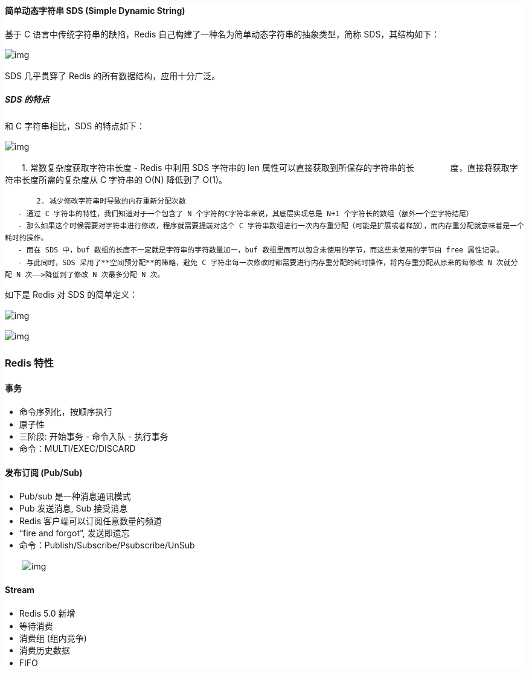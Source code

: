 #### 简单动态字符串 SDS (Simple Dynamic String)

基于 C 语言中传统字符串的缺陷，Redis 自己构建了一种名为简单动态字符串的抽象类型，简称 SDS，其结构如下：

![img](https://markdown-1303167219.cos.ap-shanghai.myqcloud.com/139239-20191126141052157-436992972.png)

SDS 几乎贯穿了 Redis 的所有数据结构，应用十分广泛。

##### SDS 的特点

和 C 字符串相比，SDS 的特点如下：

![img](https://markdown-1303167219.cos.ap-shanghai.myqcloud.com/139239-20191126141103927-1852926069.png)

  　　1. 常数复杂度获取字符串长度
       - Redis 中利用 SDS 字符串的 len 属性可以直接获取到所保存的字符串的长
         　　　　度，直接将获取字符串长度所需的复杂度从 C 字符串的 O(N) 降低到了 O(1)。

        　　2. 减少修改字符串时导致的内存重新分配次数
       - 通过 C 字符串的特性，我们知道对于一个包含了 N 个字符的C字符串来说，其底层实现总是 N+1 个字符长的数组（额外一个空字符结尾）
       - 那么如果这个时候需要对字符串进行修改，程序就需要提前对这个 C 字符串数组进行一次内存重分配（可能是扩展或者释放），而内存重分配就意味着是一个耗时的操作。
       - 而在 SDS 中，buf 数组的长度不一定就是字符串的字符数量加一，buf 数组里面可以包含未使用的字节，而这些未使用的字节由 free 属性记录。
       - 与此同时，SDS 采用了**空间预分配**的策略，避免 C 字符串每一次修改时都需要进行内存重分配的耗时操作，将内存重分配从原来的每修改 N 次就分配 N 次——>降低到了修改 N 次最多分配 N 次。

如下是 Redis 对 SDS 的简单定义：

![img](https://markdown-1303167219.cos.ap-shanghai.myqcloud.com/139239-20191126141239967-123973180.png)

![img](https://markdown-1303167219.cos.ap-shanghai.myqcloud.com/139239-20191126141253196-1200501061.png)

### Redis 特性

#### 事务

- 命令序列化，按顺序执行
- 原子性
- 三阶段: 开始事务 - 命令入队 - 执行事务
- 命令：MULTI/EXEC/DISCARD

#### 发布订阅 (Pub/Sub)

- Pub/sub 是一种消息通讯模式
- Pub 发送消息, Sub 接受消息
- Redis 客户端可以订阅任意数量的频道
- “fire and forgot”, 发送即遗忘
- 命令：Publish/Subscribe/Psubscribe/UnSub

　　![img](https://markdown-1303167219.cos.ap-shanghai.myqcloud.com/139239-20191126141305188-1053413990.png)

#### Stream

- Redis 5.0 新增
- 等待消费
- 消费组 (组内竞争)
- 消费历史数据
- FIFO
